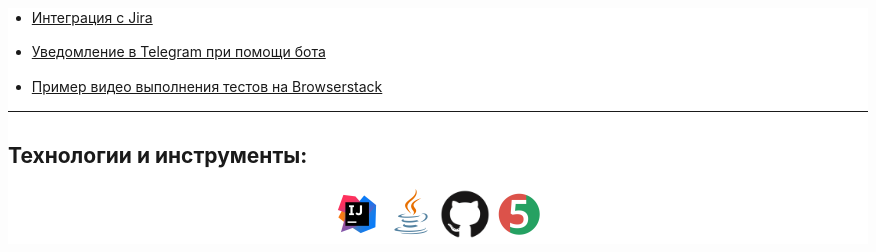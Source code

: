 * <a href="#jira">Интеграция с Jira</a>

* <a href="#telegram">Уведомление в Telegram при помощи бота</a>

* <a href="#browserstack_video">Пример видео выполнения тестов на Browserstack</a>

---

<a id="tools"></a>

## <a name="Технологии и инструменты">**Технологии и инструменты:**</a>

<p align="center">  
<a href="https://www.jetbrains.com/idea/"><img src="images/logo/Intelij_IDEA.svg" title="Intellij_IDEA" width="50" height="50"  alt="IDEA"/></a>  
<a href="https://www.java.com/"><img src="images/logo/Java.svg" title="Java" width="50" height="50"  alt="Java"/></a>  
<a href="https://github.com/"><img src="images/logo/github-original.svg" title="Github" width="50" height="50"  alt="Github"/></a>  
<a href="https://junit.org/junit5/"><img src="images/logo/JUnit5.svg" title="JUnit5" width="50" height="50"  alt="JUnit 5"/></a>  